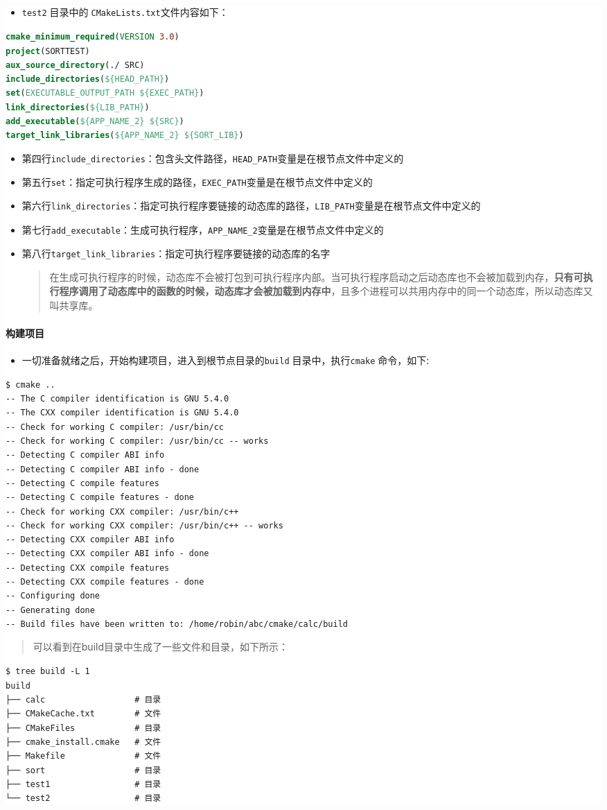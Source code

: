+ `test2` 目录中的 `CMakeLists.txt`文件内容如下：

```cmake
cmake_minimum_required(VERSION 3.0)
project(SORTTEST)
aux_source_directory(./ SRC)
include_directories(${HEAD_PATH})
set(EXECUTABLE_OUTPUT_PATH ${EXEC_PATH})
link_directories(${LIB_PATH})
add_executable(${APP_NAME_2} ${SRC})
target_link_libraries(${APP_NAME_2} ${SORT_LIB})
```

+ 第四行`include_directories`：包含头文件路径，`HEAD_PATH`变量是在根节点文件中定义的

+ 第五行`set`：指定可执行程序生成的路径，`EXEC_PATH`变量是在根节点文件中定义的

+ 第六行`link_directories`：指定可执行程序要链接的动态库的路径，`LIB_PATH`变量是在根节点文件中定义的

+ 第七行`add_executable`：生成可执行程序，`APP_NAME_2`变量是在根节点文件中定义的

+ 第八行`target_link_libraries`：指定可执行程序要链接的动态库的名字

  > 在生成可执行程序的时候，动态库不会被打包到可执行程序内部。当可执行程序启动之后动态库也不会被加载到内存，**只有可执行程序调用了动态库中的函数的时候，动态库才会被加载到内存中**，且多个进程可以共用内存中的同一个动态库，所以动态库又叫共享库。

#### **构建项目**

+ 一切准备就绪之后，开始构建项目，进入到根节点目录的`build` 目录中，执行`cmake` 命令，如下:

```shell
$ cmake ..
-- The C compiler identification is GNU 5.4.0
-- The CXX compiler identification is GNU 5.4.0
-- Check for working C compiler: /usr/bin/cc
-- Check for working C compiler: /usr/bin/cc -- works
-- Detecting C compiler ABI info
-- Detecting C compiler ABI info - done
-- Detecting C compile features
-- Detecting C compile features - done
-- Check for working CXX compiler: /usr/bin/c++
-- Check for working CXX compiler: /usr/bin/c++ -- works
-- Detecting CXX compiler ABI info
-- Detecting CXX compiler ABI info - done
-- Detecting CXX compile features
-- Detecting CXX compile features - done
-- Configuring done
-- Generating done
-- Build files have been written to: /home/robin/abc/cmake/calc/build
```

> 可以看到在build目录中生成了一些文件和目录，如下所示：

```shell
$ tree build -L 1     
build
├── calc                  # 目录
├── CMakeCache.txt        # 文件
├── CMakeFiles            # 目录
├── cmake_install.cmake   # 文件
├── Makefile              # 文件
├── sort                  # 目录
├── test1                 # 目录
└── test2                 # 目录
```
